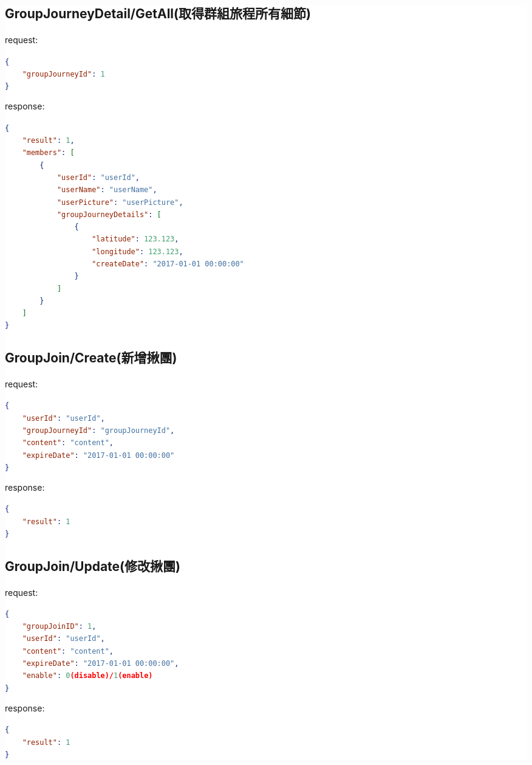 ## GroupJourneyDetail/GetAll(取得群組旅程所有細節)
request:
```json
{
    "groupJourneyId": 1
}
```
response:
```json
{
    "result": 1,
    "members": [
        {
            "userId": "userId",
            "userName": "userName",
            "userPicture": "userPicture",
            "groupJourneyDetails": [
                {
                    "latitude": 123.123,
                    "longitude": 123.123,
                    "createDate": "2017-01-01 00:00:00"
                }
            ]
        }
    ]
}
```

## GroupJoin/Create(新增揪團)
request:
```json
{
    "userId": "userId",
    "groupJourneyId": "groupJourneyId",
    "content": "content",
    "expireDate": "2017-01-01 00:00:00"
}
```
response:
```json
{
    "result": 1
}
```

## GroupJoin/Update(修改揪團)
request:
```json
{
    "groupJoinID": 1,
    "userId": "userId",
    "content": "content",
    "expireDate": "2017-01-01 00:00:00",
    "enable": 0(disable)/1(enable)
}
```
response:
```json
{
    "result": 1
}
```
